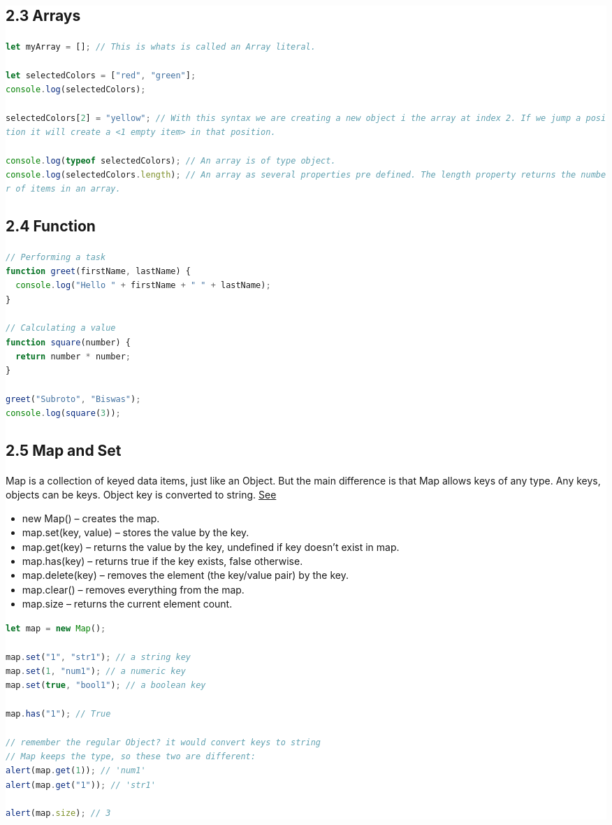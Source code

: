 ## 2.3 Arrays

```js
let myArray = []; // This is whats is called an Array literal.

let selectedColors = ["red", "green"];
console.log(selectedColors);

selectedColors[2] = "yellow"; // With this syntax we are creating a new object i the array at index 2. If we jump a position it will create a <1 empty item> in that position.

console.log(typeof selectedColors); // An array is of type object.
console.log(selectedColors.length); // An array as several properties pre defined. The length property returns the number of items in an array.
```

## 2.4 Function

```js
// Performing a task
function greet(firstName, lastName) {
  console.log("Hello " + firstName + " " + lastName);
}

// Calculating a value
function square(number) {
  return number * number;
}

greet("Subroto", "Biswas");
console.log(square(3));
```

## 2.5 Map and Set

Map is a collection of keyed data items, just like an Object. But the main difference is that Map allows keys of any type. Any keys, objects can be keys.
Object key is converted to string. [See](https://prnt.sc/lj18S9Th3HIt)

- new Map() – creates the map.
- map.set(key, value) – stores the value by the key.
- map.get(key) – returns the value by the key, undefined if key doesn’t exist in map.
- map.has(key) – returns true if the key exists, false otherwise.
- map.delete(key) – removes the element (the key/value pair) by the key.
- map.clear() – removes everything from the map.
- map.size – returns the current element count.

```js
let map = new Map();

map.set("1", "str1"); // a string key
map.set(1, "num1"); // a numeric key
map.set(true, "bool1"); // a boolean key

map.has("1"); // True

// remember the regular Object? it would convert keys to string
// Map keeps the type, so these two are different:
alert(map.get(1)); // 'num1'
alert(map.get("1")); // 'str1'

alert(map.size); // 3
```
